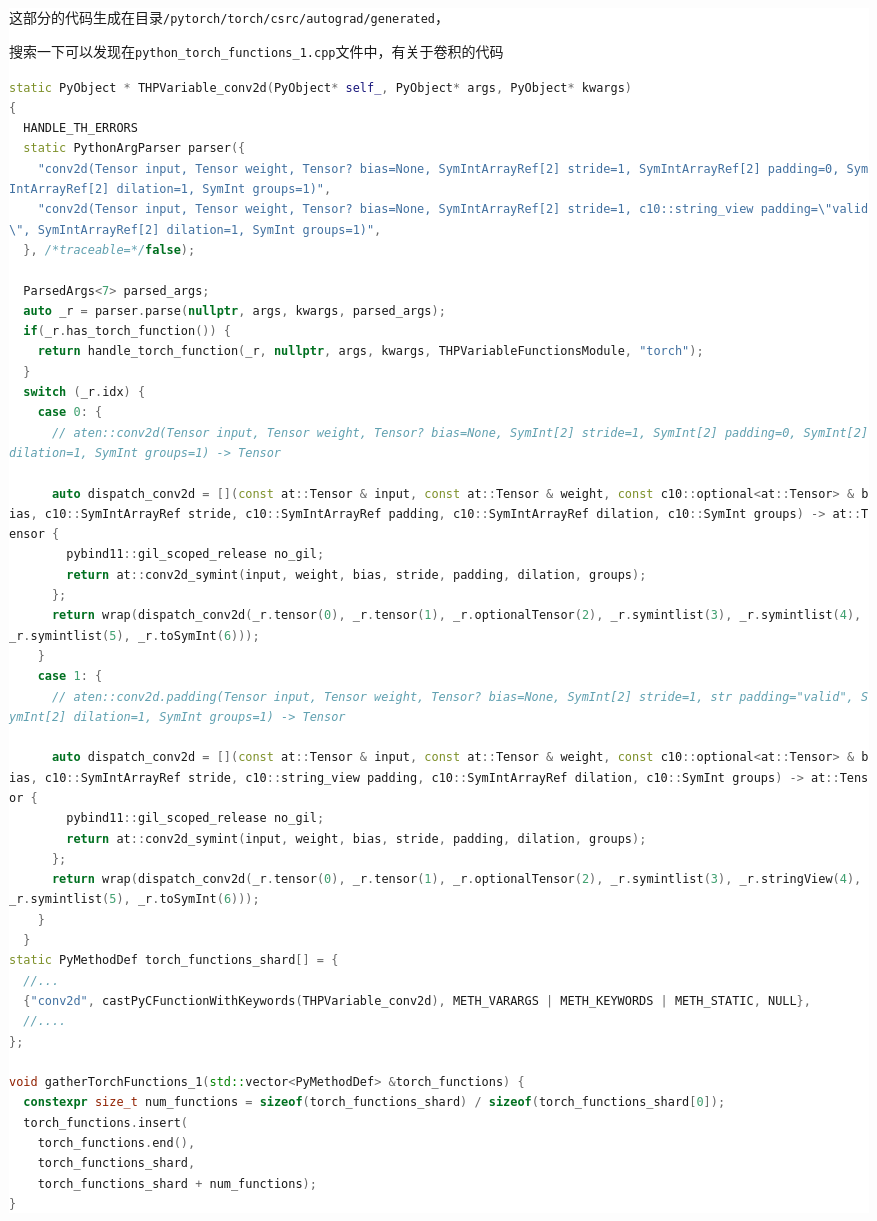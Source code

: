 这部分的代码生成在目录`/pytorch/torch/csrc/autograd/generated`，

搜索一下可以发现在`python_torch_functions_1.cpp`文件中，有关于卷积的代码

```cpp
static PyObject * THPVariable_conv2d(PyObject* self_, PyObject* args, PyObject* kwargs)
{
  HANDLE_TH_ERRORS
  static PythonArgParser parser({
    "conv2d(Tensor input, Tensor weight, Tensor? bias=None, SymIntArrayRef[2] stride=1, SymIntArrayRef[2] padding=0, SymIntArrayRef[2] dilation=1, SymInt groups=1)",
    "conv2d(Tensor input, Tensor weight, Tensor? bias=None, SymIntArrayRef[2] stride=1, c10::string_view padding=\"valid\", SymIntArrayRef[2] dilation=1, SymInt groups=1)",
  }, /*traceable=*/false);

  ParsedArgs<7> parsed_args;
  auto _r = parser.parse(nullptr, args, kwargs, parsed_args);
  if(_r.has_torch_function()) {
    return handle_torch_function(_r, nullptr, args, kwargs, THPVariableFunctionsModule, "torch");
  }
  switch (_r.idx) {
    case 0: {
      // aten::conv2d(Tensor input, Tensor weight, Tensor? bias=None, SymInt[2] stride=1, SymInt[2] padding=0, SymInt[2] dilation=1, SymInt groups=1) -> Tensor

      auto dispatch_conv2d = [](const at::Tensor & input, const at::Tensor & weight, const c10::optional<at::Tensor> & bias, c10::SymIntArrayRef stride, c10::SymIntArrayRef padding, c10::SymIntArrayRef dilation, c10::SymInt groups) -> at::Tensor {
        pybind11::gil_scoped_release no_gil;
        return at::conv2d_symint(input, weight, bias, stride, padding, dilation, groups);
      };
      return wrap(dispatch_conv2d(_r.tensor(0), _r.tensor(1), _r.optionalTensor(2), _r.symintlist(3), _r.symintlist(4), _r.symintlist(5), _r.toSymInt(6)));
    }
    case 1: {
      // aten::conv2d.padding(Tensor input, Tensor weight, Tensor? bias=None, SymInt[2] stride=1, str padding="valid", SymInt[2] dilation=1, SymInt groups=1) -> Tensor

      auto dispatch_conv2d = [](const at::Tensor & input, const at::Tensor & weight, const c10::optional<at::Tensor> & bias, c10::SymIntArrayRef stride, c10::string_view padding, c10::SymIntArrayRef dilation, c10::SymInt groups) -> at::Tensor {
        pybind11::gil_scoped_release no_gil;
        return at::conv2d_symint(input, weight, bias, stride, padding, dilation, groups);
      };
      return wrap(dispatch_conv2d(_r.tensor(0), _r.tensor(1), _r.optionalTensor(2), _r.symintlist(3), _r.stringView(4), _r.symintlist(5), _r.toSymInt(6)));
    }
  }
static PyMethodDef torch_functions_shard[] = {
  //...
  {"conv2d", castPyCFunctionWithKeywords(THPVariable_conv2d), METH_VARARGS | METH_KEYWORDS | METH_STATIC, NULL},
  //....
};

void gatherTorchFunctions_1(std::vector<PyMethodDef> &torch_functions) {
  constexpr size_t num_functions = sizeof(torch_functions_shard) / sizeof(torch_functions_shard[0]);
  torch_functions.insert(
    torch_functions.end(),
    torch_functions_shard,
    torch_functions_shard + num_functions);
}
```
